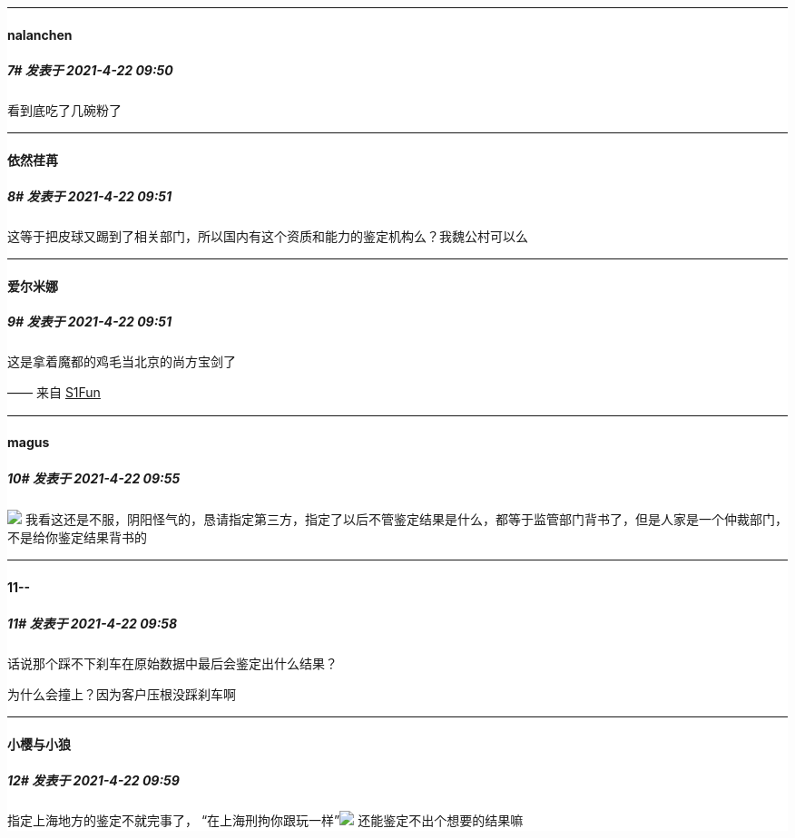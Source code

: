 
-----

####  nalanchen  
##### 7#       发表于 2021-4-22 09:50


看到底吃了几碗粉了


-----

####  依然荏苒  
##### 8#       发表于 2021-4-22 09:51


这等于把皮球又踢到了相关部门，所以国内有这个资质和能力的鉴定机构么？我魏公村可以么


-----

####  爱尔米娜  
##### 9#       发表于 2021-4-22 09:51


这是拿着魔都的鸡毛当北京的尚方宝剑了

—— 来自 [S1Fun](https://s1fun.koalcat.com)


-----

####  magus  
##### 10#       发表于 2021-4-22 09:55


<img src="https://static.saraba1st.com/image/smiley/face2017/048.png" referrerpolicy="no-referrer"> 我看这还是不服，阴阳怪气的，恳请指定第三方，指定了以后不管鉴定结果是什么，都等于监管部门背书了，但是人家是一个仲裁部门，不是给你鉴定结果背书的


-----

####  11--  
##### 11#       发表于 2021-4-22 09:58


话说那个踩不下刹车在原始数据中最后会鉴定出什么结果？


为什么会撞上？因为客户压根没踩刹车啊


-----

####  小樱与小狼  
##### 12#       发表于 2021-4-22 09:59


指定上海地方的鉴定不就完事了，
“在上海刑拘你跟玩一样”<img src="https://static.saraba1st.com/image/smiley/face2017/057.png" referrerpolicy="no-referrer">
还能鉴定不出个想要的结果嘛
